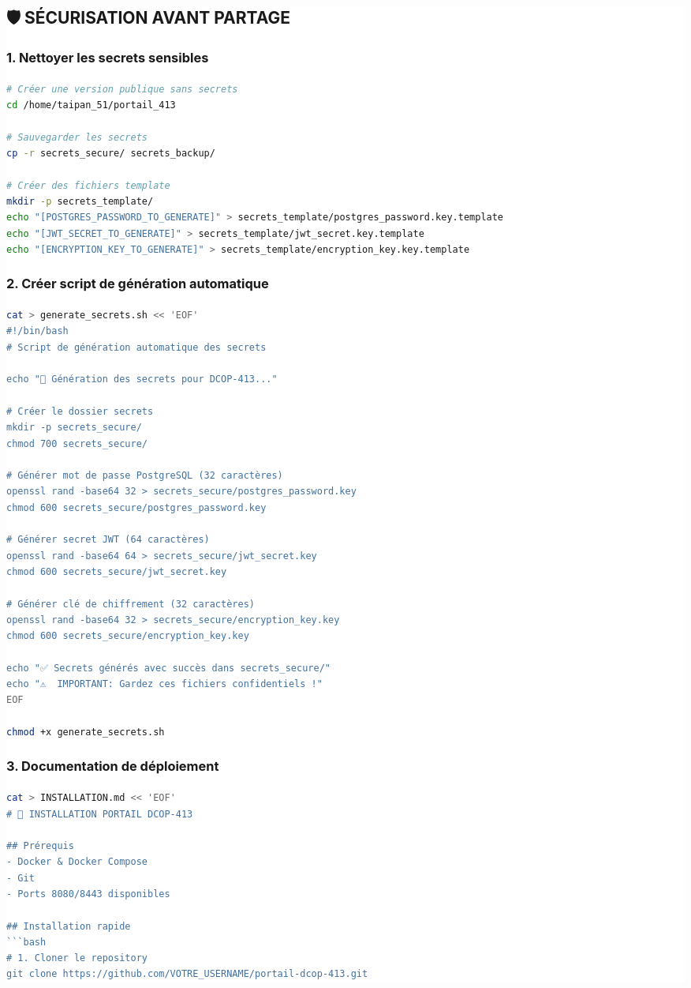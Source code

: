 
## 🛡️ **SÉCURISATION AVANT PARTAGE**

### **1. Nettoyer les secrets sensibles**
```bash
# Créer une version publique sans secrets
cd /home/taipan_51/portail_413

# Sauvegarder les secrets
cp -r secrets_secure/ secrets_backup/

# Créer des fichiers template
mkdir -p secrets_template/
echo "[POSTGRES_PASSWORD_TO_GENERATE]" > secrets_template/postgres_password.key.template
echo "[JWT_SECRET_TO_GENERATE]" > secrets_template/jwt_secret.key.template
echo "[ENCRYPTION_KEY_TO_GENERATE]" > secrets_template/encryption_key.key.template
```

### **2. Créer script de génération automatique**
```bash
cat > generate_secrets.sh << 'EOF'
#!/bin/bash
# Script de génération automatique des secrets

echo "🔐 Génération des secrets pour DCOP-413..."

# Créer le dossier secrets
mkdir -p secrets_secure/
chmod 700 secrets_secure/

# Générer mot de passe PostgreSQL (32 caractères)
openssl rand -base64 32 > secrets_secure/postgres_password.key
chmod 600 secrets_secure/postgres_password.key

# Générer secret JWT (64 caractères)
openssl rand -base64 64 > secrets_secure/jwt_secret.key
chmod 600 secrets_secure/jwt_secret.key

# Générer clé de chiffrement (32 caractères)
openssl rand -base64 32 > secrets_secure/encryption_key.key
chmod 600 secrets_secure/encryption_key.key

echo "✅ Secrets générés avec succès dans secrets_secure/"
echo "⚠️  IMPORTANT: Gardez ces fichiers confidentiels !"
EOF

chmod +x generate_secrets.sh
```

### **3. Documentation de déploiement**
```bash
cat > INSTALLATION.md << 'EOF'
# 🚀 INSTALLATION PORTAIL DCOP-413

## Prérequis
- Docker & Docker Compose
- Git
- Ports 8080/8443 disponibles

## Installation rapide
```bash
# 1. Cloner le repository
git clone https://github.com/VOTRE_USERNAME/portail-dcop-413.git
```
